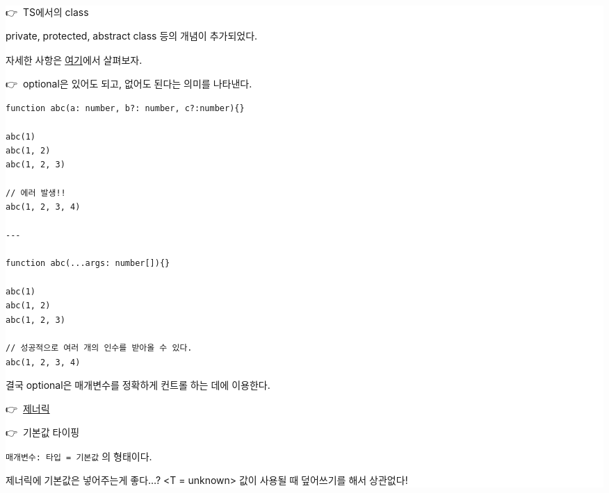 👉  TS에서의 class

private, protected, abstract class 등의 개념이 추가되었다.

자세한 사항은 [여기](https://www.notion.so/TS-class-29b371a5b654432ea2ddc12c383ee0cc)에서 살펴보자.

👉  optional은 있어도 되고, 없어도 된다는 의미를 나타낸다.

```tsx
function abc(a: number, b?: number, c?:number){}

abc(1)
abc(1, 2)
abc(1, 2, 3)

// 에러 발생!!
abc(1, 2, 3, 4)

---

function abc(...args: number[]){}

abc(1)
abc(1, 2)
abc(1, 2, 3)

// 성공적으로 여러 개의 인수를 받아올 수 있다.
abc(1, 2, 3, 4)
```

결국 optional은 매개변수를 정확하게 컨트롤 하는 데에 이용한다.

👉  [제너릭](https://www.notion.so/Generic-9a61f673c12b42d489c30e141f2fa317)

👉  기본값 타이핑

`매개변수: 타입 = 기본값` 의 형태이다.

제너릭에 기본값은 넣어주는게 좋다…?
<T = unknown> 값이 사용될 때 덮어쓰기를 해서 상관없다!
